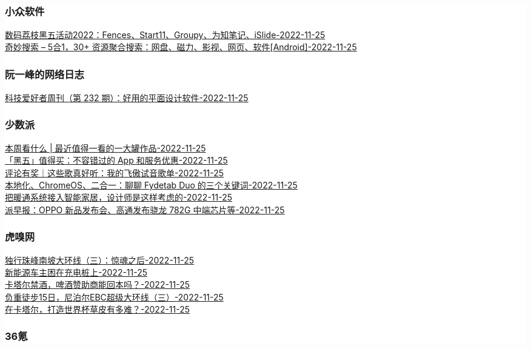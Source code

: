 

###  小众软件

<a target=_blank rel=nofollow href="https://www.appinn.com/lizhi-black-friday-2022/" >数码荔枝黑五活动2022：Fences、Start11、Groupy、为知笔记、iSlide-2022-11-25</a><br/><a target=_blank rel=nofollow href="https://www.appinn.com/magical-search/" >奇妙搜索 – 5合1，30+ 资源聚合搜索：网盘、磁力、影视、网页、软件[Android]-2022-11-25</a><br/>



###  阮一峰的网络日志

<a target=_blank rel=nofollow href="http://www.ruanyifeng.com/blog/2022/11/weekly-issue-232.html" >科技爱好者周刊（第 232 期）：好用的平面设计软件-2022-11-25</a><br/>



###  少数派

<a target=_blank rel=nofollow href="https://sspai.com/post/76996" >本周看什么 | 最近值得一看的一大罐作品-2022-11-25</a><br/><a target=_blank rel=nofollow href="https://sspai.com/post/76992" >「黑五」值得买：不容错过的 App 和服务优惠-2022-11-25</a><br/><a target=_blank rel=nofollow href="https://sspai.com/post/76952" >评论有奖｜这些歌真好听：我的飞傲试音歌单-2022-11-25</a><br/><a target=_blank rel=nofollow href="https://sspai.com/post/76978" >本地化、ChromeOS、二合一：聊聊 Fydetab Duo 的三个关键词-2022-11-25</a><br/><a target=_blank rel=nofollow href="https://sspai.com/post/76956" >把暖通系统接入智能家居，设计师是这样考虑的-2022-11-25</a><br/><a target=_blank rel=nofollow href="https://sspai.com/post/76983" >派早报：OPPO 新品发布会、高通发布骁龙 782G 中端芯片等-2022-11-25</a><br/>



###  虎嗅网

<a target=_blank rel=nofollow href="http://www.huxiu.com/article/724663.html?f=wangzhan" >独行珠峰南坡大环线（三）：惊魂之后-2022-11-25</a><br/><a target=_blank rel=nofollow href="http://www.huxiu.com/article/724690.html?f=wangzhan" >新能源车主困在充电桩上-2022-11-25</a><br/><a target=_blank rel=nofollow href="http://www.huxiu.com/article/724171.html?f=wangzhan" >卡塔尔禁酒，啤酒赞助商能回本吗？-2022-11-25</a><br/><a target=_blank rel=nofollow href="http://www.huxiu.com/article/721275.html?f=wangzhan" >负重徒步15日，尼泊尔EBC超级大环线（三）-2022-11-25</a><br/><a target=_blank rel=nofollow href="http://www.huxiu.com/article/724465.html?f=wangzhan" >在卡塔尔，打造世界杯草皮有多难？-2022-11-25</a><br/>



###  36氪

